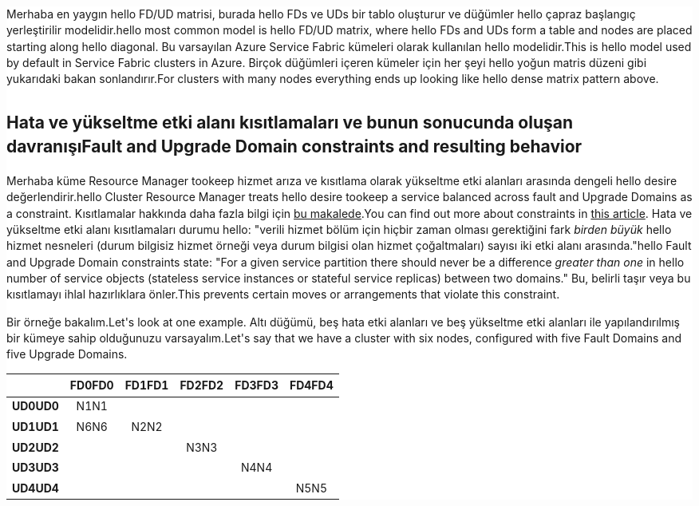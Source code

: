 <span data-ttu-id="8eb53-206">Merhaba en yaygın hello FD/UD matrisi, burada hello FDs ve UDs bir tablo oluşturur ve düğümler hello çapraz başlangıç yerleştirilir modelidir.</span><span class="sxs-lookup"><span data-stu-id="8eb53-206">hello most common model is hello FD/UD matrix, where hello FDs and UDs form a table and nodes are placed starting along hello diagonal.</span></span> <span data-ttu-id="8eb53-207">Bu varsayılan Azure Service Fabric kümeleri olarak kullanılan hello modelidir.</span><span class="sxs-lookup"><span data-stu-id="8eb53-207">This is hello model used by default in Service Fabric clusters in Azure.</span></span> <span data-ttu-id="8eb53-208">Birçok düğümleri içeren kümeler için her şeyi hello yoğun matris düzeni gibi yukarıdaki bakan sonlandırır.</span><span class="sxs-lookup"><span data-stu-id="8eb53-208">For clusters with many nodes everything ends up looking like hello dense matrix pattern above.</span></span>

## <a name="fault-and-upgrade-domain-constraints-and-resulting-behavior"></a><span data-ttu-id="8eb53-209">Hata ve yükseltme etki alanı kısıtlamaları ve bunun sonucunda oluşan davranışı</span><span class="sxs-lookup"><span data-stu-id="8eb53-209">Fault and Upgrade Domain constraints and resulting behavior</span></span>
<span data-ttu-id="8eb53-210">Merhaba küme Resource Manager tookeep hizmet arıza ve kısıtlama olarak yükseltme etki alanları arasında dengeli hello desire değerlendirir.</span><span class="sxs-lookup"><span data-stu-id="8eb53-210">hello Cluster Resource Manager treats hello desire tookeep a service balanced across fault and Upgrade Domains as a constraint.</span></span> <span data-ttu-id="8eb53-211">Kısıtlamalar hakkında daha fazla bilgi için [bu makalede](service-fabric-cluster-resource-manager-management-integration.md).</span><span class="sxs-lookup"><span data-stu-id="8eb53-211">You can find out more about constraints in [this article](service-fabric-cluster-resource-manager-management-integration.md).</span></span> <span data-ttu-id="8eb53-212">Hata ve yükseltme etki alanı kısıtlamaları durumu hello: "verili hizmet bölüm için hiçbir zaman olması gerektiğini fark *birden büyük* hello hizmet nesneleri (durum bilgisiz hizmet örneği veya durum bilgisi olan hizmet çoğaltmaları) sayısı iki etki alanı arasında."</span><span class="sxs-lookup"><span data-stu-id="8eb53-212">hello Fault and Upgrade Domain constraints state: "For a given service partition there should never be a difference *greater than one* in hello number of service objects (stateless service instances or stateful service replicas) between two domains."</span></span> <span data-ttu-id="8eb53-213">Bu, belirli taşır veya bu kısıtlamayı ihlal hazırlıklara önler.</span><span class="sxs-lookup"><span data-stu-id="8eb53-213">This prevents certain moves or arrangements that violate this constraint.</span></span>

<span data-ttu-id="8eb53-214">Bir örneğe bakalım.</span><span class="sxs-lookup"><span data-stu-id="8eb53-214">Let's look at one example.</span></span> <span data-ttu-id="8eb53-215">Altı düğümü, beş hata etki alanları ve beş yükseltme etki alanları ile yapılandırılmış bir kümeye sahip olduğunuzu varsayalım.</span><span class="sxs-lookup"><span data-stu-id="8eb53-215">Let's say that we have a cluster with six nodes, configured with five Fault Domains and five Upgrade Domains.</span></span>

|  | <span data-ttu-id="8eb53-216">FD0</span><span class="sxs-lookup"><span data-stu-id="8eb53-216">FD0</span></span> | <span data-ttu-id="8eb53-217">FD1</span><span class="sxs-lookup"><span data-stu-id="8eb53-217">FD1</span></span> | <span data-ttu-id="8eb53-218">FD2</span><span class="sxs-lookup"><span data-stu-id="8eb53-218">FD2</span></span> | <span data-ttu-id="8eb53-219">FD3</span><span class="sxs-lookup"><span data-stu-id="8eb53-219">FD3</span></span> | <span data-ttu-id="8eb53-220">FD4</span><span class="sxs-lookup"><span data-stu-id="8eb53-220">FD4</span></span> |
| --- |:---:|:---:|:---:|:---:|:---:|
| <span data-ttu-id="8eb53-221">**UD0**</span><span class="sxs-lookup"><span data-stu-id="8eb53-221">**UD0**</span></span> |<span data-ttu-id="8eb53-222">N1</span><span class="sxs-lookup"><span data-stu-id="8eb53-222">N1</span></span> | | | | |
| <span data-ttu-id="8eb53-223">**UD1**</span><span class="sxs-lookup"><span data-stu-id="8eb53-223">**UD1**</span></span> |<span data-ttu-id="8eb53-224">N6</span><span class="sxs-lookup"><span data-stu-id="8eb53-224">N6</span></span> |<span data-ttu-id="8eb53-225">N2</span><span class="sxs-lookup"><span data-stu-id="8eb53-225">N2</span></span> | | | |
| <span data-ttu-id="8eb53-226">**UD2**</span><span class="sxs-lookup"><span data-stu-id="8eb53-226">**UD2**</span></span> | | |<span data-ttu-id="8eb53-227">N3</span><span class="sxs-lookup"><span data-stu-id="8eb53-227">N3</span></span> | | |
| <span data-ttu-id="8eb53-228">**UD3**</span><span class="sxs-lookup"><span data-stu-id="8eb53-228">**UD3**</span></span> | | | |<span data-ttu-id="8eb53-229">N4</span><span class="sxs-lookup"><span data-stu-id="8eb53-229">N4</span></span> | |
| <span data-ttu-id="8eb53-230">**UD4**</span><span class="sxs-lookup"><span data-stu-id="8eb53-230">**UD4**</span></span> | | | | |<span data-ttu-id="8eb53-231">N5</span><span class="sxs-lookup"><span data-stu-id="8eb53-231">N5</span></span> |
